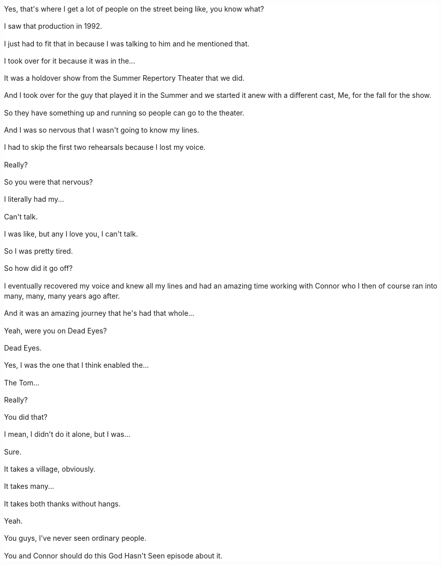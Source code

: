 Yes, that's where I get a lot of people on the street being like, you know what?

I saw that production in 1992.

I just had to fit that in because I was talking to him and he mentioned that.

I took over for it because it was in the...

It was a holdover show from the Summer Repertory Theater that we did.

And I took over for the guy that played it in the Summer and we started it anew with a different cast, Me, for the fall for the show.

So they have something up and running so people can go to the theater.

And I was so nervous that I wasn't going to know my lines.

I had to skip the first two rehearsals because I lost my voice.

Really?

So you were that nervous?

I literally had my...

Can't talk.

I was like, but any I love you, I can't talk.

So I was pretty tired.

So how did it go off?

I eventually recovered my voice and knew all my lines and had an amazing time working with Connor who I then of course ran into many, many, many years ago after.

And it was an amazing journey that he's had that whole...

Yeah, were you on Dead Eyes?

Dead Eyes.

Yes, I was the one that I think enabled the...

The Tom...

Really?

You did that?

I mean, I didn't do it alone, but I was...

Sure.

It takes a village, obviously.

It takes many...

It takes both thanks without hangs.

Yeah.

You guys, I've never seen ordinary people.

You and Connor should do this God Hasn't Seen episode about it.
